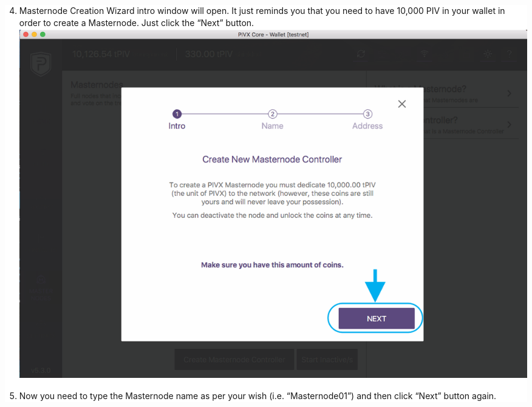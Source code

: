 4. Masternode Creation Wizard intro window will open. It just reminds you that you need to have 10,000 PIV in your wallet in order to create a Masternode. Just click the “Next” button.
![masternode-Tutorial2](2_Recommendations.png?classes=center&resize=880)

5. Now you need to type the Masternode name as per your wish (i.e. “Masternode01”) and then click “Next” button again.